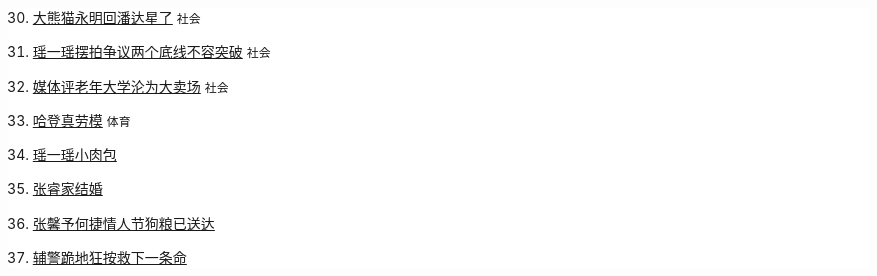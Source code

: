 30. [大熊猫永明回潘达星了](https://m.weibo.cn/search?containerid=100103type%3D1%26t%3D10%26q%3D%23%E5%A4%A7%E7%86%8A%E7%8C%AB%E6%B0%B8%E6%98%8E%E5%9B%9E%E6%BD%98%E8%BE%BE%E6%98%9F%E4%BA%86%23&stream_entry_id=31&isnewpage=1&extparam=seat%3D1%26band_rank%3D28%26q%3D%2523%25E5%25A4%25A7%25E7%2586%258A%25E7%258C%25AB%25E6%25B0%25B8%25E6%2598%258E%25E5%259B%259E%25E6%25BD%2598%25E8%25BE%25BE%25E6%2598%259F%25E4%25BA%2586%2523%26dgr%3D0%26filter_type%3Drealtimehot%26c_type%3D31%26cate%3D5001%26realpos%3D28%26pos%3D28%26flag%3D1%26lcate%3D5001%26stream_entry_id%3D31%26display_time%3D1739517565%26pre_seqid%3D1739517565171095025143) `社会` 

31. [瑶一瑶摆拍争议两个底线不容突破](https://m.weibo.cn/search?containerid=100103type%3D1%26t%3D10%26q%3D%23%E7%91%B6%E4%B8%80%E7%91%B6%E6%91%86%E6%8B%8D%E4%BA%89%E8%AE%AE%E4%B8%A4%E4%B8%AA%E5%BA%95%E7%BA%BF%E4%B8%8D%E5%AE%B9%E7%AA%81%E7%A0%B4%23&stream_entry_id=31&isnewpage=1&extparam=seat%3D1%26band_rank%3D29%26q%3D%2523%25E7%2591%25B6%25E4%25B8%2580%25E7%2591%25B6%25E6%2591%2586%25E6%258B%258D%25E4%25BA%2589%25E8%25AE%25AE%25E4%25B8%25A4%25E4%25B8%25AA%25E5%25BA%2595%25E7%25BA%25BF%25E4%25B8%258D%25E5%25AE%25B9%25E7%25AA%2581%25E7%25A0%25B4%2523%26dgr%3D0%26filter_type%3Drealtimehot%26c_type%3D31%26cate%3D5001%26realpos%3D29%26pos%3D29%26flag%3D1%26lcate%3D5001%26stream_entry_id%3D31%26display_time%3D1739517565%26pre_seqid%3D1739517565171095025143) `社会` 

32. [媒体评老年大学沦为大卖场](https://m.weibo.cn/search?containerid=100103type%3D1%26t%3D10%26q%3D%23%E5%AA%92%E4%BD%93%E8%AF%84%E8%80%81%E5%B9%B4%E5%A4%A7%E5%AD%A6%E6%B2%A6%E4%B8%BA%E5%A4%A7%E5%8D%96%E5%9C%BA%23&stream_entry_id=31&isnewpage=1&extparam=seat%3D1%26band_rank%3D30%26q%3D%2523%25E5%25AA%2592%25E4%25BD%2593%25E8%25AF%2584%25E8%2580%2581%25E5%25B9%25B4%25E5%25A4%25A7%25E5%25AD%25A6%25E6%25B2%25A6%25E4%25B8%25BA%25E5%25A4%25A7%25E5%258D%2596%25E5%259C%25BA%2523%26dgr%3D0%26filter_type%3Drealtimehot%26c_type%3D31%26cate%3D5001%26realpos%3D30%26pos%3D30%26flag%3D1%26lcate%3D5001%26stream_entry_id%3D31%26display_time%3D1739517565%26pre_seqid%3D1739517565171095025143) `社会` 

33. [哈登真劳模](https://m.weibo.cn/search?containerid=100103type%3D1%26t%3D10%26q%3D%23%E5%93%88%E7%99%BB%E7%9C%9F%E5%8A%B3%E6%A8%A1%23&stream_entry_id=31&isnewpage=1&extparam=seat%3D1%26band_rank%3D31%26q%3D%2523%25E5%2593%2588%25E7%2599%25BB%25E7%259C%259F%25E5%258A%25B3%25E6%25A8%25A1%2523%26dgr%3D0%26filter_type%3Drealtimehot%26c_type%3D31%26cate%3D5001%26realpos%3D31%26pos%3D31%26flag%3D1%26lcate%3D5001%26stream_entry_id%3D31%26display_time%3D1739517565%26pre_seqid%3D1739517565171095025143) `体育` 

34. [瑶一瑶小肉包](https://m.weibo.cn/search?containerid=100103type%3D1%26t%3D10%26q%3D%E7%91%B6%E4%B8%80%E7%91%B6%E5%B0%8F%E8%82%89%E5%8C%85&stream_entry_id=31&isnewpage=1&extparam=seat%3D1%26band_rank%3D32%26q%3D%25E7%2591%25B6%25E4%25B8%2580%25E7%2591%25B6%25E5%25B0%258F%25E8%2582%2589%25E5%258C%2585%26dgr%3D0%26filter_type%3Drealtimehot%26c_type%3D31%26cate%3D5001%26realpos%3D32%26pos%3D32%26flag%3D0%26lcate%3D5001%26stream_entry_id%3D31%26display_time%3D1739517565%26pre_seqid%3D1739517565171095025143)  

35. [张睿家结婚](https://m.weibo.cn/search?containerid=100103type%3D1%26t%3D10%26q%3D%23%E5%BC%A0%E7%9D%BF%E5%AE%B6%E7%BB%93%E5%A9%9A%23&stream_entry_id=31&isnewpage=1&extparam=seat%3D1%26band_rank%3D33%26q%3D%2523%25E5%25BC%25A0%25E7%259D%25BF%25E5%25AE%25B6%25E7%25BB%2593%25E5%25A9%259A%2523%26dgr%3D0%26filter_type%3Drealtimehot%26c_type%3D31%26cate%3D5001%26realpos%3D33%26pos%3D33%26flag%3D1%26lcate%3D5001%26stream_entry_id%3D31%26display_time%3D1739517565%26pre_seqid%3D1739517565171095025143)  

36. [张馨予何捷情人节狗粮已送达](https://m.weibo.cn/search?containerid=100103type%3D1%26t%3D10%26q%3D%23%E5%BC%A0%E9%A6%A8%E4%BA%88%E4%BD%95%E6%8D%B7%E6%83%85%E4%BA%BA%E8%8A%82%E7%8B%97%E7%B2%AE%E5%B7%B2%E9%80%81%E8%BE%BE%23&stream_entry_id=31&isnewpage=1&extparam=seat%3D1%26band_rank%3D34%26q%3D%2523%25E5%25BC%25A0%25E9%25A6%25A8%25E4%25BA%2588%25E4%25BD%2595%25E6%258D%25B7%25E6%2583%2585%25E4%25BA%25BA%25E8%258A%2582%25E7%258B%2597%25E7%25B2%25AE%25E5%25B7%25B2%25E9%2580%2581%25E8%25BE%25BE%2523%26dgr%3D0%26filter_type%3Drealtimehot%26c_type%3D31%26cate%3D5001%26realpos%3D34%26pos%3D34%26flag%3D1%26lcate%3D5001%26stream_entry_id%3D31%26display_time%3D1739517565%26pre_seqid%3D1739517565171095025143)  

37. [辅警跪地狂按救下一条命](https://m.weibo.cn/search?containerid=100103type%3D1%26t%3D10%26q%3D%23%E8%BE%85%E8%AD%A6%E8%B7%AA%E5%9C%B0%E7%8B%82%E6%8C%89%E6%95%91%E4%B8%8B%E4%B8%80%E6%9D%A1%E5%91%BD%23&stream_entry_id=31&isnewpage=1&extparam=seat%3D1%26band_rank%3D35%26q%3D%2523%25E8%25BE%2585%25E8%25AD%25A6%25E8%25B7%25AA%25E5%259C%25B0%25E7%258B%2582%25E6%258C%2589%25E6%2595%2591%25E4%25B8%258B%25E4%25B8%2580%25E6%259D%25A1%25E5%2591%25BD%2523%26dgr%3D0%26filter_type%3Drealtimehot%26c_type%3D31%26cate%3D5001%26realpos%3D35%26pos%3D35%26flag%3D1%26lcate%3D5001%26stream_entry_id%3D31%26display_time%3D1739517565%26pre_seqid%3D1739517565171095025143)  
